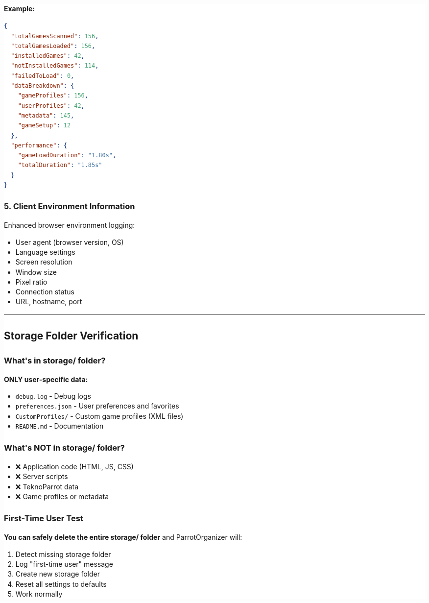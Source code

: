 **Example:**
```json
{
  "totalGamesScanned": 156,
  "totalGamesLoaded": 156,
  "installedGames": 42,
  "notInstalledGames": 114,
  "failedToLoad": 0,
  "dataBreakdown": {
    "gameProfiles": 156,
    "userProfiles": 42,
    "metadata": 145,
    "gameSetup": 12
  },
  "performance": {
    "gameLoadDuration": "1.80s",
    "totalDuration": "1.85s"
  }
}
```

### 5. Client Environment Information
Enhanced browser environment logging:
- User agent (browser version, OS)
- Language settings
- Screen resolution
- Window size
- Pixel ratio
- Connection status
- URL, hostname, port

---

## Storage Folder Verification

### What's in storage/ folder?
**ONLY user-specific data:**
- `debug.log` - Debug logs
- `preferences.json` - User preferences and favorites
- `CustomProfiles/` - Custom game profiles (XML files)
- `README.md` - Documentation

### What's NOT in storage/ folder?
- ❌ Application code (HTML, JS, CSS)
- ❌ Server scripts
- ❌ TeknoParrot data
- ❌ Game profiles or metadata

### First-Time User Test
**You can safely delete the entire storage/ folder** and ParrotOrganizer will:
1. Detect missing storage folder
2. Log "first-time user" message
3. Create new storage folder
4. Reset all settings to defaults
5. Work normally
